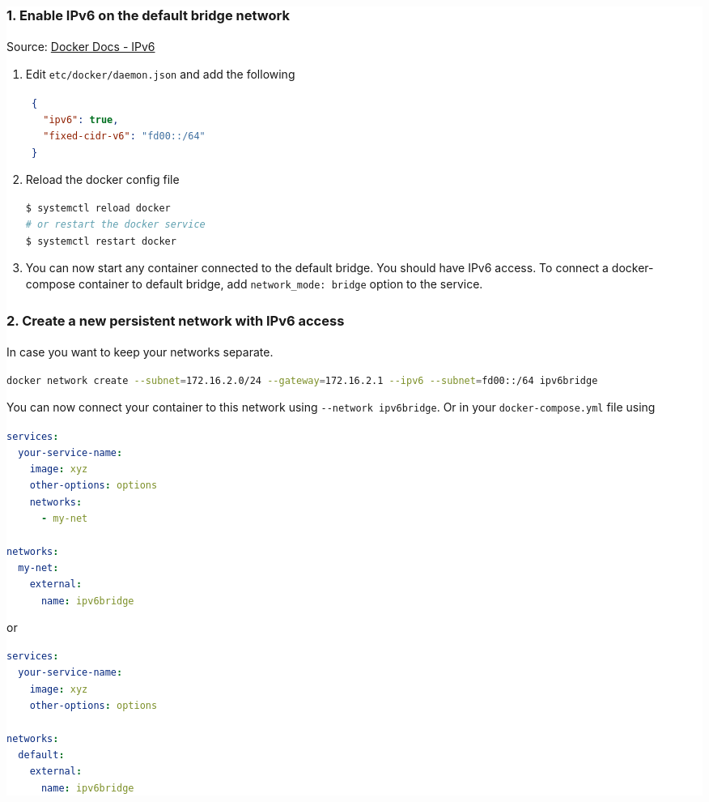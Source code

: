 ### 1. Enable IPv6 on the default bridge network
Source: [Docker Docs - IPv6](https://docs.docker.com/config/daemon/ipv6/)
1. Edit `etc/docker/daemon.json` and add the following
   ```json
    {
      "ipv6": true,
      "fixed-cidr-v6": "fd00::/64"
    }
   ```
2. Reload the docker config file
   ```sh
   $ systemctl reload docker
   # or restart the docker service
   $ systemctl restart docker
   ```
3. You can now start any container connected to the default bridge. You should have IPv6 access. To connect a docker-compose container to default bridge, add `network_mode: bridge` option to the service.

### 2. Create a new persistent network with IPv6 access
In case you want to keep your networks separate.
```bash
docker network create --subnet=172.16.2.0/24 --gateway=172.16.2.1 --ipv6 --subnet=fd00::/64 ipv6bridge
```
You can now connect your container to this network using `--network ipv6bridge`. Or in your `docker-compose.yml` file using
```yaml
services:
  your-service-name:
    image: xyz
    other-options: options
    networks:
      - my-net

networks:
  my-net:
    external:
      name: ipv6bridge
```

or
```yaml
services:
  your-service-name:
    image: xyz
    other-options: options

networks:
  default:
    external:
      name: ipv6bridge
```
